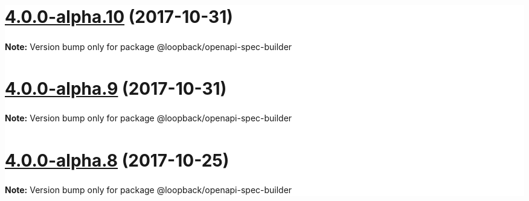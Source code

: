 # [4.0.0-alpha.10](https://github.com/loopbackio/loopback-next/compare/@loopback/openapi-spec-builder@4.0.0-alpha.9...@loopback/openapi-spec-builder@4.0.0-alpha.10) (2017-10-31)

**Note:** Version bump only for package @loopback/openapi-spec-builder

<a name="4.0.0-alpha.9"></a>

# [4.0.0-alpha.9](https://github.com/loopbackio/loopback-next/compare/@loopback/openapi-spec-builder@4.0.0-alpha.8...@loopback/openapi-spec-builder@4.0.0-alpha.9) (2017-10-31)

**Note:** Version bump only for package @loopback/openapi-spec-builder

<a name="4.0.0-alpha.8"></a>

# [4.0.0-alpha.8](https://github.com/loopbackio/loopback-next/compare/@loopback/openapi-spec-builder@4.0.0-alpha.7...@loopback/openapi-spec-builder@4.0.0-alpha.8) (2017-10-25)

**Note:** Version bump only for package @loopback/openapi-spec-builder
